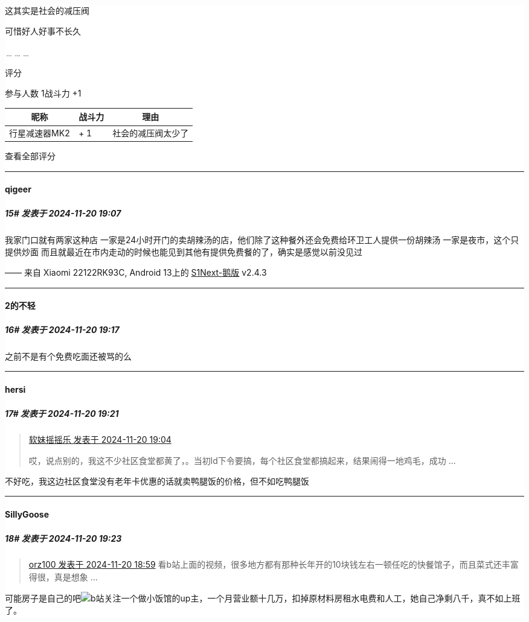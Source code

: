 这其实是社会的减压阀

可惜好人好事不长久

﹍﹍﹍

评分

 参与人数 1战斗力 +1

|昵称|战斗力|理由|
|----|---|---|
| 行星减速器MK2| + 1|社会的减压阀太少了|

查看全部评分

*****

####  qigeer  
##### 15#       发表于 2024-11-20 19:07

我家门口就有两家这种店
一家是24小时开门的卖胡辣汤的店，他们除了这种餐外还会免费给环卫工人提供一份胡辣汤
一家是夜市，这个只提供炒面
而且就最近在市内走动的时候也能见到其他有提供免费餐的了，确实是感觉以前没见过

—— 来自 Xiaomi 22122RK93C, Android 13上的 [S1Next-鹅版](https://github.com/ykrank/S1-Next/releases) v2.4.3

*****

####  2的不轻  
##### 16#       发表于 2024-11-20 19:17

之前不是有个免费吃面还被骂的么

*****

####  hersi  
##### 17#       发表于 2024-11-20 19:21

<blockquote><a href="httphttps://bbs.saraba1st.com/2b/forum.php?mod=redirect&amp;goto=findpost&amp;pid=66739574&amp;ptid=2207613" target="_blank">软妹摇摇乐 发表于 2024-11-20 19:04</a>

哎，说点别的，我这不少社区食堂都黄了，。当初ld下令要搞，每个社区食堂都搞起来，结果闹得一地鸡毛，成功 ...</blockquote>
不好吃，我这边社区食堂没有老年卡优惠的话就卖鸭腿饭的价格，但不如吃鸭腿饭

*****

####  SillyGoose  
##### 18#       发表于 2024-11-20 19:23

<blockquote><a href="httphttps://bbs.saraba1st.com/2b/forum.php?mod=redirect&amp;goto=findpost&amp;pid=66739544&amp;ptid=2207613" target="_blank">orz100 发表于 2024-11-20 18:59</a>
看b站上面的视频，很多地方都有那种长年开的10块钱左右一顿任吃的快餐馆子，而且菜式还丰富得很，真是想象 ...</blockquote>
可能房子是自己的吧<img src="https://static.saraba1st.com/image/smiley/face2017/016.png" referrerpolicy="no-referrer">b站关注一个做小饭馆的up主，一个月营业额十几万，扣掉原材料房租水电费和人工，她自己净剩八千，真不如上班了。
